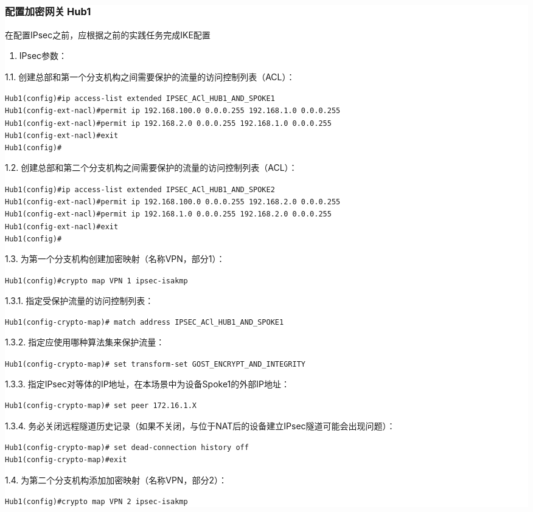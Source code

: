 ### 配置加密网关 Hub1

在配置IPsec之前，应根据之前的实践任务完成IKE配置

1. IPsec参数：

1.1. 创建总部和第一个分支机构之间需要保护的流量的访问控制列表（ACL）：

```cisco
Hub1(config)#ip access-list extended IPSEC_ACl_HUB1_AND_SPOKE1
Hub1(config-ext-nacl)#permit ip 192.168.100.0 0.0.0.255 192.168.1.0 0.0.0.255
Hub1(config-ext-nacl)#permit ip 192.168.2.0 0.0.0.255 192.168.1.0 0.0.0.255
Hub1(config-ext-nacl)#exit
Hub1(config)#
```

1.2. 创建总部和第二个分支机构之间需要保护的流量的访问控制列表（ACL）：

```cisco
Hub1(config)#ip access-list extended IPSEC_ACl_HUB1_AND_SPOKE2
Hub1(config-ext-nacl)#permit ip 192.168.100.0 0.0.0.255 192.168.2.0 0.0.0.255
Hub1(config-ext-nacl)#permit ip 192.168.1.0 0.0.0.255 192.168.2.0 0.0.0.255
Hub1(config-ext-nacl)#exit
Hub1(config)#
```

1.3. 为第一个分支机构创建加密映射（名称VPN，部分1）：

```cisco
Hub1(config)#crypto map VPN 1 ipsec-isakmp
```

1.3.1. 指定受保护流量的访问控制列表：

```cisco
Hub1(config-crypto-map)# match address IPSEC_ACl_HUB1_AND_SPOKE1
```

1.3.2. 指定应使用哪种算法集来保护流量：

```cisco
Hub1(config-crypto-map)# set transform-set GOST_ENCRYPT_AND_INTEGRITY
```

1.3.3. 指定IPsec对等体的IP地址，在本场景中为设备Spoke1的外部IP地址：

```cisco
Hub1(config-crypto-map)# set peer 172.16.1.X
```

1.3.4. 务必关闭远程隧道历史记录（如果不关闭，与位于NAT后的设备建立IPsec隧道可能会出现问题）：

```cisco
Hub1(config-crypto-map)# set dead-connection history off
Hub1(config-crypto-map)#exit
```

1.4. 为第二个分支机构添加加密映射（名称VPN，部分2）：

```cisco
Hub1(config)#crypto map VPN 2 ipsec-isakmp
```

